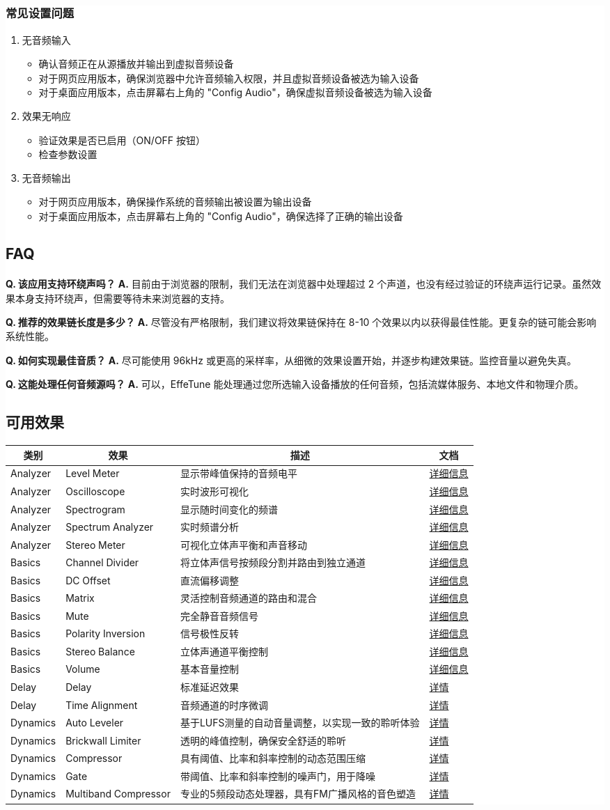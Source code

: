 ### 常见设置问题
1. 无音频输入
   - 确认音频正在从源播放并输出到虚拟音频设备
   - 对于网页应用版本，确保浏览器中允许音频输入权限，并且虚拟音频设备被选为输入设备
   - 对于桌面应用版本，点击屏幕右上角的 "Config Audio"，确保虚拟音频设备被选为输入设备

2. 效果无响应
   - 验证效果是否已启用（ON/OFF 按钮）
   - 检查参数设置

3. 无音频输出
   - 对于网页应用版本，确保操作系统的音频输出被设置为输出设备
   - 对于桌面应用版本，点击屏幕右上角的 "Config Audio"，确保选择了正确的输出设备

## FAQ

**Q. 该应用支持环绕声吗？**
**A.** 目前由于浏览器的限制，我们无法在浏览器中处理超过 2 个声道，也没有经过验证的环绕声运行记录。虽然效果本身支持环绕声，但需要等待未来浏览器的支持。

**Q. 推荐的效果链长度是多少？**
**A.** 尽管没有严格限制，我们建议将效果链保持在 8-10 个效果以内以获得最佳性能。更复杂的链可能会影响系统性能。

**Q. 如何实现最佳音质？**
**A.** 尽可能使用 96kHz 或更高的采样率，从细微的效果设置开始，并逐步构建效果链。监控音量以避免失真。

**Q. 这能处理任何音频源吗？**
**A.** 可以，EffeTune 能处理通过您所选输入设备播放的任何音频，包括流媒体服务、本地文件和物理介质。

## 可用效果

| 类别     | 效果               | 描述                                                                      | 文档                                                    |
| -------- | ------------------ | ------------------------------------------------------------------------- | ------------------------------------------------------- |
| Analyzer | Level Meter        | 显示带峰值保持的音频电平                                                   | [详细信息](plugins/analyzer.md#level-meter)             |
| Analyzer | Oscilloscope       | 实时波形可视化                                                           | [详细信息](plugins/analyzer.md#oscilloscope)            |
| Analyzer | Spectrogram        | 显示随时间变化的频谱                                                      | [详细信息](plugins/analyzer.md#spectrogram)             |
| Analyzer | Spectrum Analyzer  | 实时频谱分析                                                             | [详细信息](plugins/analyzer.md#spectrum-analyzer)       |
| Analyzer | Stereo Meter       | 可视化立体声平衡和声音移动                                                | [详细信息](plugins/analyzer.md#stereo-meter)            |
| Basics   | Channel Divider    | 将立体声信号按频段分割并路由到独立通道                                     | [详细信息](plugins/basics.md#channel-divider)           |
| Basics   | DC Offset          | 直流偏移调整                                                             | [详细信息](plugins/basics.md#dc-offset)                 |
| Basics   | Matrix             | 灵活控制音频通道的路由和混合                                               | [详细信息](plugins/basics.md#matrix)                    |
| Basics   | Mute               | 完全静音音频信号                                                         | [详细信息](plugins/basics.md#mute)                      |
| Basics   | Polarity Inversion | 信号极性反转                                                             | [详细信息](plugins/basics.md#polarity-inversion)        |
| Basics   | Stereo Balance     | 立体声通道平衡控制                                                       | [详细信息](plugins/basics.md#stereo-balance)            |
| Basics   | Volume             | 基本音量控制                                                             | [详细信息](plugins/basics.md#volume)                    |
| Delay     | Delay | 标准延迟效果 | [详情](plugins/delay.md#delay) |
| Delay     | Time Alignment | 音频通道的时序微调 | [详情](plugins/delay.md#time-alignment) |
| Dynamics  | Auto Leveler | 基于LUFS测量的自动音量调整，以实现一致的聆听体验 | [详情](plugins/dynamics.md#auto-leveler) |
| Dynamics  | Brickwall Limiter | 透明的峰值控制，确保安全舒适的聆听 | [详情](plugins/dynamics.md#brickwall-limiter) |
| Dynamics  | Compressor | 具有阈值、比率和斜率控制的动态范围压缩 | [详情](plugins/dynamics.md#compressor) |
| Dynamics  | Gate | 带阈值、比率和斜率控制的噪声门，用于降噪 | [详情](plugins/dynamics.md#gate) |
| Dynamics  | Multiband Compressor | 专业的5频段动态处理器，具有FM广播风格的音色塑造 | [详情](plugins/dynamics.md#multiband-compressor) |